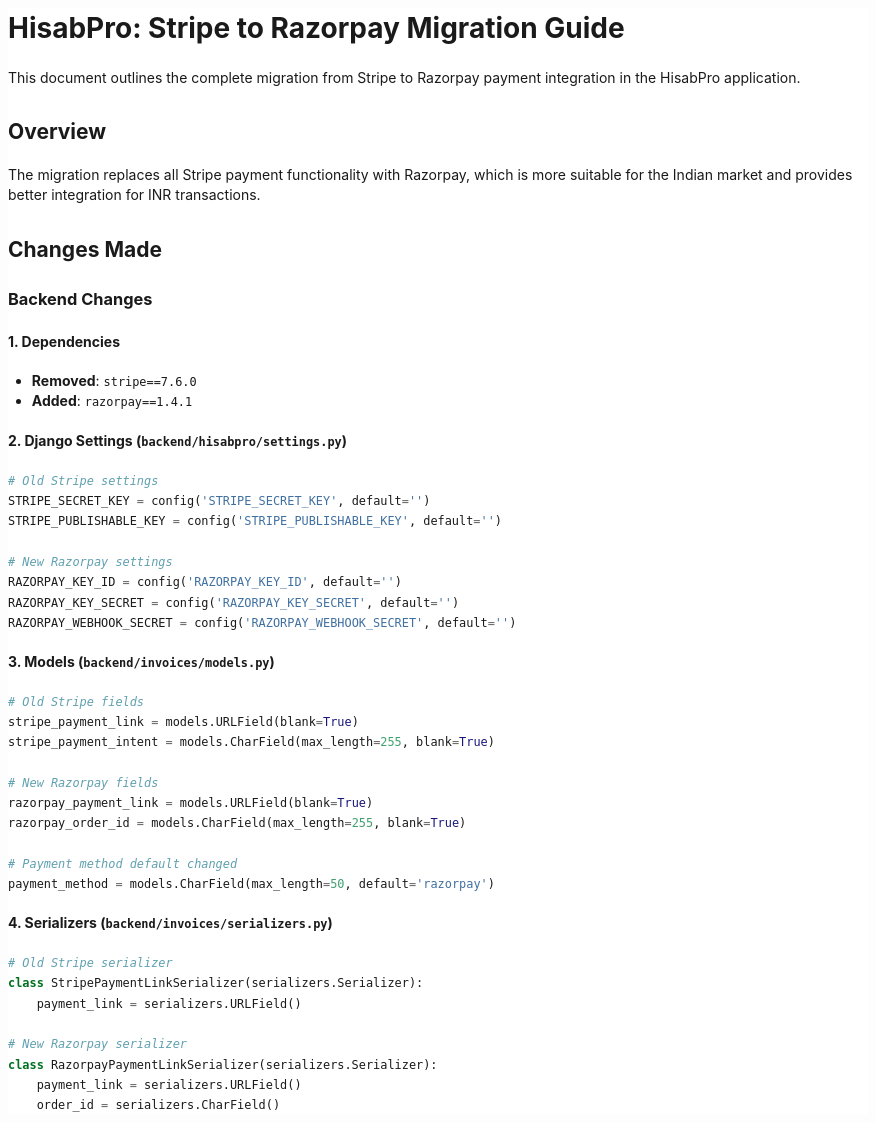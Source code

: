 # HisabPro: Stripe to Razorpay Migration Guide

This document outlines the complete migration from Stripe to Razorpay payment integration in the HisabPro application.

## Overview

The migration replaces all Stripe payment functionality with Razorpay, which is more suitable for the Indian market and provides better integration for INR transactions.

## Changes Made

### Backend Changes

#### 1. Dependencies
- **Removed**: `stripe==7.6.0`
- **Added**: `razorpay==1.4.1`

#### 2. Django Settings (`backend/hisabpro/settings.py`)
```python
# Old Stripe settings
STRIPE_SECRET_KEY = config('STRIPE_SECRET_KEY', default='')
STRIPE_PUBLISHABLE_KEY = config('STRIPE_PUBLISHABLE_KEY', default='')

# New Razorpay settings
RAZORPAY_KEY_ID = config('RAZORPAY_KEY_ID', default='')
RAZORPAY_KEY_SECRET = config('RAZORPAY_KEY_SECRET', default='')
RAZORPAY_WEBHOOK_SECRET = config('RAZORPAY_WEBHOOK_SECRET', default='')
```

#### 3. Models (`backend/invoices/models.py`)
```python
# Old Stripe fields
stripe_payment_link = models.URLField(blank=True)
stripe_payment_intent = models.CharField(max_length=255, blank=True)

# New Razorpay fields
razorpay_payment_link = models.URLField(blank=True)
razorpay_order_id = models.CharField(max_length=255, blank=True)

# Payment method default changed
payment_method = models.CharField(max_length=50, default='razorpay')
```

#### 4. Serializers (`backend/invoices/serializers.py`)
```python
# Old Stripe serializer
class StripePaymentLinkSerializer(serializers.Serializer):
    payment_link = serializers.URLField()

# New Razorpay serializer
class RazorpayPaymentLinkSerializer(serializers.Serializer):
    payment_link = serializers.URLField()
    order_id = serializers.CharField()
```
